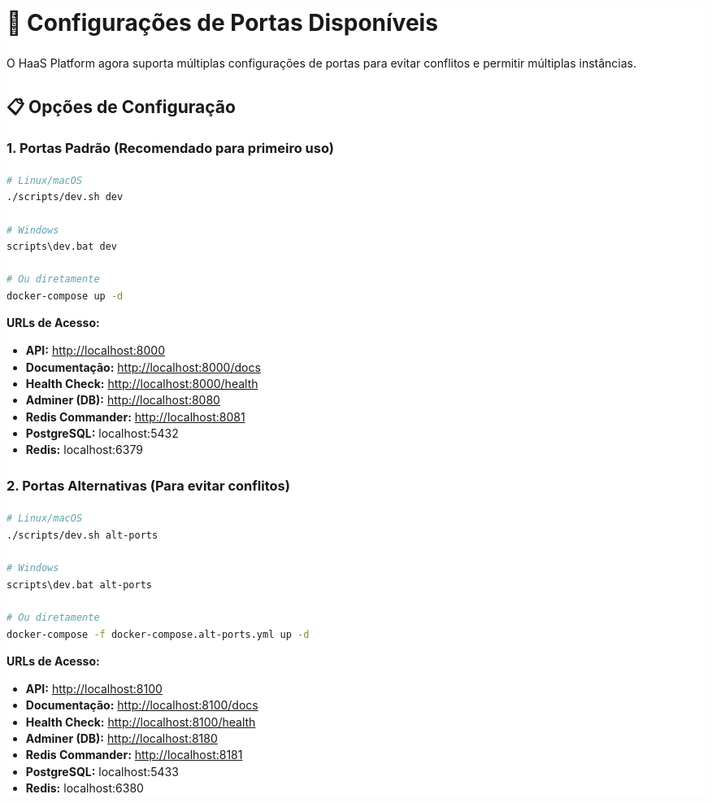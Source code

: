 # 🔌 Configurações de Portas Disponíveis

O HaaS Platform agora suporta múltiplas configurações de portas para evitar conflitos e permitir múltiplas instâncias.

## 📋 Opções de Configuração

### 1. **Portas Padrão** (Recomendado para primeiro uso)

```bash
# Linux/macOS
./scripts/dev.sh dev

# Windows
scripts\dev.bat dev

# Ou diretamente
docker-compose up -d
```

**URLs de Acesso:**

- **API:** <http://localhost:8000>
- **Documentação:** <http://localhost:8000/docs>
- **Health Check:** <http://localhost:8000/health>
- **Adminer (DB):** <http://localhost:8080>
- **Redis Commander:** <http://localhost:8081>
- **PostgreSQL:** localhost:5432
- **Redis:** localhost:6379

### 2. **Portas Alternativas** (Para evitar conflitos)

```bash
# Linux/macOS
./scripts/dev.sh alt-ports

# Windows
scripts\dev.bat alt-ports

# Ou diretamente
docker-compose -f docker-compose.alt-ports.yml up -d
```

**URLs de Acesso:**

- **API:** <http://localhost:8100>
- **Documentação:** <http://localhost:8100/docs>
- **Health Check:** <http://localhost:8100/health>
- **Adminer (DB):** <http://localhost:8180>
- **Redis Commander:** <http://localhost:8181>
- **PostgreSQL:** localhost:5433
- **Redis:** localhost:6380
